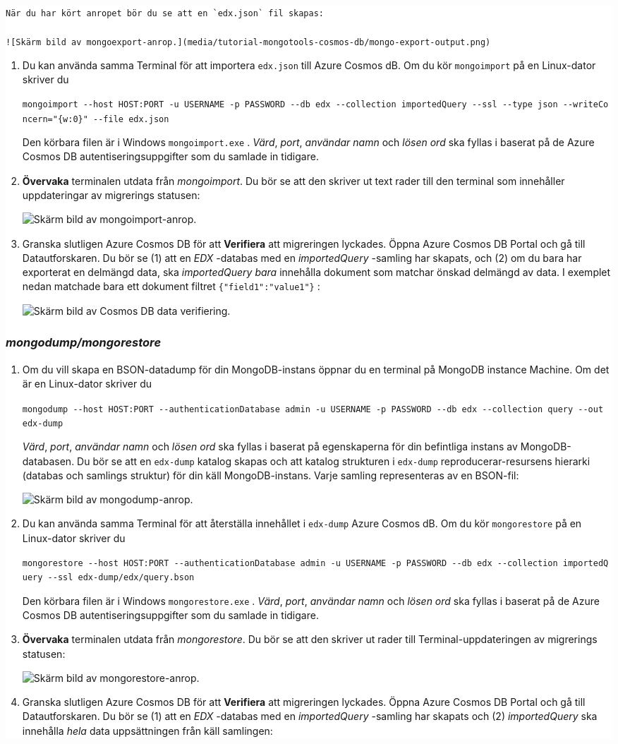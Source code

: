    När du har kört anropet bör du se att en `edx.json` fil skapas:

    ![Skärm bild av mongoexport-anrop.](media/tutorial-mongotools-cosmos-db/mongo-export-output.png)
1. Du kan använda samma Terminal för att importera `edx.json` till Azure Cosmos dB. Om du kör `mongoimport` på en Linux-dator skriver du

    `mongoimport --host HOST:PORT -u USERNAME -p PASSWORD --db edx --collection importedQuery --ssl --type json --writeConcern="{w:0}" --file edx.json`

    Den körbara filen är i Windows `mongoimport.exe` . *Värd*, *port*, *användar namn* och *lösen ord* ska fyllas i baserat på de Azure Cosmos DB autentiseringsuppgifter som du samlade in tidigare. 
1. **Övervaka** terminalen utdata från *mongoimport*. Du bör se att den skriver ut text rader till den terminal som innehåller uppdateringar av migrerings statusen:

    ![Skärm bild av mongoimport-anrop.](media/tutorial-mongotools-cosmos-db/mongo-import-output.png)    

1. Granska slutligen Azure Cosmos DB för att **Verifiera** att migreringen lyckades. Öppna Azure Cosmos DB Portal och gå till Datautforskaren. Du bör se (1) att en *EDX* -databas med en *importedQuery* -samling har skapats, och (2) om du bara har exporterat en delmängd data, ska *importedQuery* *bara* innehålla dokument som matchar önskad delmängd av data. I exemplet nedan matchade bara ett dokument filtret `{"field1":"value1"}` :

    ![Skärm bild av Cosmos DB data verifiering.](media/tutorial-mongotools-cosmos-db/mongo-review-cosmos.png)    

### <a name="mongodumpmongorestore"></a>*mongodump/mongorestore*

1. Om du vill skapa en BSON-datadump för din MongoDB-instans öppnar du en terminal på MongoDB instance Machine. Om det är en Linux-dator skriver du

    `mongodump --host HOST:PORT --authenticationDatabase admin -u USERNAME -p PASSWORD --db edx --collection query --out edx-dump`

    *Värd*, *port*, *användar namn* och *lösen ord* ska fyllas i baserat på egenskaperna för din befintliga instans av MongoDB-databasen. Du bör se att en `edx-dump` katalog skapas och att katalog strukturen i `edx-dump` reproducerar-resursens hierarki (databas och samlings struktur) för din käll MongoDB-instans. Varje samling representeras av en BSON-fil:

    ![Skärm bild av mongodump-anrop.](media/tutorial-mongotools-cosmos-db/mongo-dump-output.png)
1. Du kan använda samma Terminal för att återställa innehållet i `edx-dump` Azure Cosmos dB. Om du kör `mongorestore` på en Linux-dator skriver du

    `mongorestore --host HOST:PORT --authenticationDatabase admin -u USERNAME -p PASSWORD --db edx --collection importedQuery --ssl edx-dump/edx/query.bson`

    Den körbara filen är i Windows `mongorestore.exe` . *Värd*, *port*, *användar namn* och *lösen ord* ska fyllas i baserat på de Azure Cosmos DB autentiseringsuppgifter som du samlade in tidigare. 
1. **Övervaka** terminalen utdata från *mongorestore*. Du bör se att den skriver ut rader till Terminal-uppdateringen av migrerings statusen:

    ![Skärm bild av mongorestore-anrop.](media/tutorial-mongotools-cosmos-db/mongo-restore-output.png)    

1. Granska slutligen Azure Cosmos DB för att **Verifiera** att migreringen lyckades. Öppna Azure Cosmos DB Portal och gå till Datautforskaren. Du bör se (1) att en *EDX* -databas med en *importedQuery* -samling har skapats och (2) *importedQuery* ska innehålla *hela* data uppsättningen från käll samlingen:
